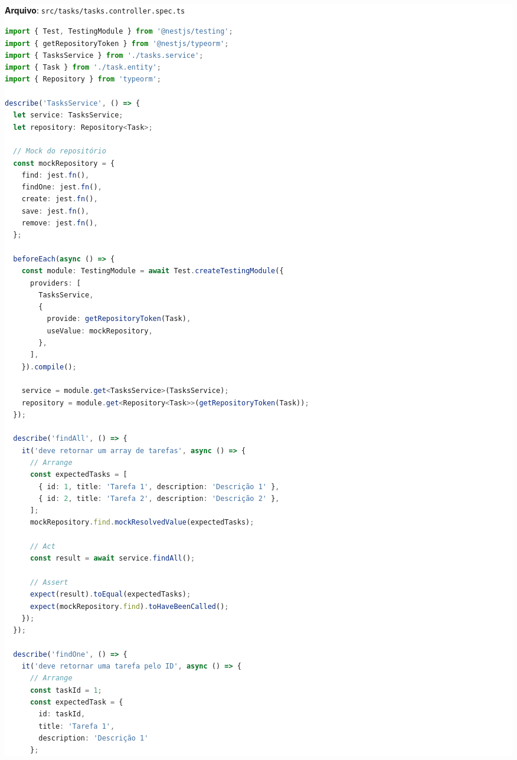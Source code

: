 **Arquivo**: `src/tasks/tasks.controller.spec.ts`

```typescript
import { Test, TestingModule } from '@nestjs/testing';
import { getRepositoryToken } from '@nestjs/typeorm';
import { TasksService } from './tasks.service';
import { Task } from './task.entity';
import { Repository } from 'typeorm';

describe('TasksService', () => {
  let service: TasksService;
  let repository: Repository<Task>;

  // Mock do repositório
  const mockRepository = {
    find: jest.fn(),
    findOne: jest.fn(),
    create: jest.fn(),
    save: jest.fn(),
    remove: jest.fn(),
  };

  beforeEach(async () => {
    const module: TestingModule = await Test.createTestingModule({
      providers: [
        TasksService,
        {
          provide: getRepositoryToken(Task),
          useValue: mockRepository,
        },
      ],
    }).compile();

    service = module.get<TasksService>(TasksService);
    repository = module.get<Repository<Task>>(getRepositoryToken(Task));
  });

  describe('findAll', () => {
    it('deve retornar um array de tarefas', async () => {
      // Arrange
      const expectedTasks = [
        { id: 1, title: 'Tarefa 1', description: 'Descrição 1' },
        { id: 2, title: 'Tarefa 2', description: 'Descrição 2' },
      ];
      mockRepository.find.mockResolvedValue(expectedTasks);

      // Act
      const result = await service.findAll();

      // Assert
      expect(result).toEqual(expectedTasks);
      expect(mockRepository.find).toHaveBeenCalled();
    });
  });

  describe('findOne', () => {
    it('deve retornar uma tarefa pelo ID', async () => {
      // Arrange
      const taskId = 1;
      const expectedTask = { 
        id: taskId, 
        title: 'Tarefa 1', 
        description: 'Descrição 1' 
      };
```